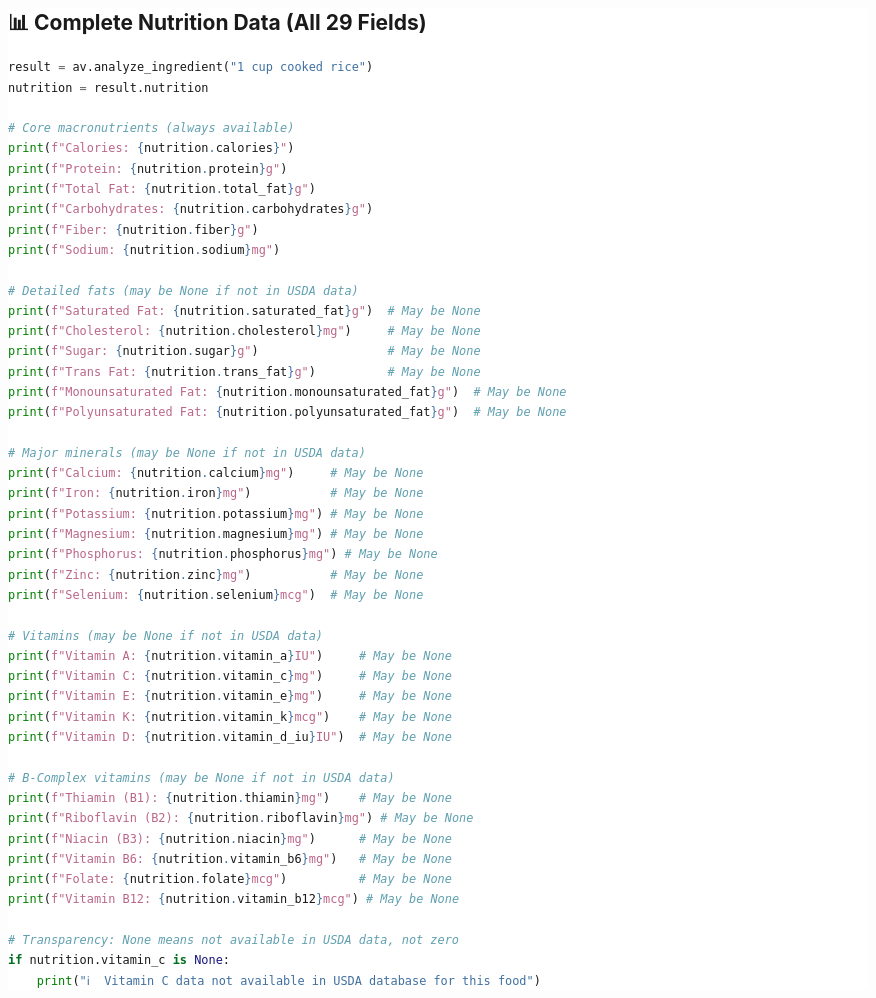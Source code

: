 ## 📊 Complete Nutrition Data (All 29 Fields)

```python
result = av.analyze_ingredient("1 cup cooked rice")
nutrition = result.nutrition

# Core macronutrients (always available)
print(f"Calories: {nutrition.calories}")
print(f"Protein: {nutrition.protein}g")
print(f"Total Fat: {nutrition.total_fat}g")
print(f"Carbohydrates: {nutrition.carbohydrates}g")
print(f"Fiber: {nutrition.fiber}g")
print(f"Sodium: {nutrition.sodium}mg")

# Detailed fats (may be None if not in USDA data)
print(f"Saturated Fat: {nutrition.saturated_fat}g")  # May be None
print(f"Cholesterol: {nutrition.cholesterol}mg")     # May be None
print(f"Sugar: {nutrition.sugar}g")                  # May be None
print(f"Trans Fat: {nutrition.trans_fat}g")          # May be None
print(f"Monounsaturated Fat: {nutrition.monounsaturated_fat}g")  # May be None
print(f"Polyunsaturated Fat: {nutrition.polyunsaturated_fat}g")  # May be None

# Major minerals (may be None if not in USDA data)
print(f"Calcium: {nutrition.calcium}mg")     # May be None
print(f"Iron: {nutrition.iron}mg")           # May be None
print(f"Potassium: {nutrition.potassium}mg") # May be None
print(f"Magnesium: {nutrition.magnesium}mg") # May be None
print(f"Phosphorus: {nutrition.phosphorus}mg") # May be None
print(f"Zinc: {nutrition.zinc}mg")           # May be None
print(f"Selenium: {nutrition.selenium}mcg")  # May be None

# Vitamins (may be None if not in USDA data)
print(f"Vitamin A: {nutrition.vitamin_a}IU")     # May be None
print(f"Vitamin C: {nutrition.vitamin_c}mg")     # May be None
print(f"Vitamin E: {nutrition.vitamin_e}mg")     # May be None
print(f"Vitamin K: {nutrition.vitamin_k}mcg")    # May be None
print(f"Vitamin D: {nutrition.vitamin_d_iu}IU")  # May be None

# B-Complex vitamins (may be None if not in USDA data)
print(f"Thiamin (B1): {nutrition.thiamin}mg")    # May be None
print(f"Riboflavin (B2): {nutrition.riboflavin}mg") # May be None
print(f"Niacin (B3): {nutrition.niacin}mg")      # May be None
print(f"Vitamin B6: {nutrition.vitamin_b6}mg")   # May be None
print(f"Folate: {nutrition.folate}mcg")          # May be None
print(f"Vitamin B12: {nutrition.vitamin_b12}mcg") # May be None

# Transparency: None means not available in USDA data, not zero
if nutrition.vitamin_c is None:
    print("ℹ️  Vitamin C data not available in USDA database for this food")
```
